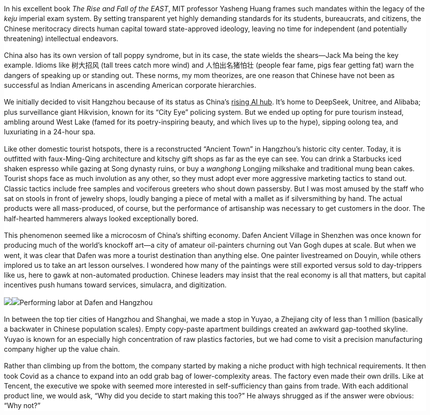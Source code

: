In his excellent book _The Rise and Fall of the EAST_, MIT professor Yasheng Huang frames such mandates within the legacy of the _keju_ imperial exam system. By setting transparent yet highly demanding standards for its students, bureaucrats, and citizens, the Chinese meritocracy directs human capital toward state-approved ideology, leaving no time for independent (and potentially threatening) intellectual endeavors.

China also has its own version of tall poppy syndrome, but in its case, the state wields the shears—Jack Ma being the key example. Idioms like 树大招风 (tall trees catch more wind) and 人怕出名猪怕壮 (people fear fame, pigs fear getting fat) warn the dangers of speaking up or standing out. These norms, my mom theorizes, are one reason that Chinese have not been as successful as Indian Americans in ascending American corporate hierarchies.

We initially decided to visit Hangzhou because of its status as China’s [rising AI hub](https://www.nytimes.com/2025/07/06/technology/china-artificial-intelligence-hangzhou.html). It’s home to DeepSeek, Unitree, and Alibaba; plus surveillance giant Hikvision, known for its “City Eye” policing system. But we ended up opting for pure tourism instead, ambling around West Lake (famed for its poetry-inspiring beauty, and which lives up to the hype), sipping oolong tea, and luxuriating in a 24-hour spa.

Like other domestic tourist hotspots, there is a reconstructed “Ancient Town” in Hangzhou’s historic city center. Today, it is outfitted with faux-Ming-Qing architecture and kitschy gift shops as far as the eye can see. You can drink a Starbucks iced shaken espresso while gazing at Song dynasty ruins, or buy a _wanghong_ Longjing milkshake and traditional mung bean cakes. Tourist shops face as much involution as any other, so they must adopt ever more aggressive marketing tactics to stand out. Classic tactics include free samples and vociferous greeters who shout down passersby. But I was most amused by the staff who sat on stools in front of jewelry shops, loudly banging a piece of metal with a mallet as if silversmithing by hand. The actual products were all mass-produced, of course, but the performance of artisanship was necessary to get customers in the door. The half-hearted hammerers always looked exceptionally bored.

This phenomenon seemed like a microcosm of China’s shifting economy. Dafen Ancient Village in Shenzhen was once known for producing much of the world’s knockoff art—a city of amateur oil-painters churning out Van Gogh dupes at scale. But when we went, it was clear that Dafen was more a tourist destination than anything else. One painter livestreamed on Douyin, while others implored us to take an art lesson ourselves. I wondered how many of the paintings were still exported versus sold to day-trippers like us, here to gawk at non-automated production. Chinese leaders may insist that the real economy is all that matters, but capital incentives push humans toward services, simulacra, and digitization.

![](https://substackcdn.com/image/fetch/$s_!bx2B!,w_720,c_limit,f_auto,q_auto:good,fl_progressive:steep/https%3A%2F%2Fsubstack-post-media.s3.amazonaws.com%2Fpublic%2Fimages%2Fb7207321-9ff9-495f-be1a-97332428159e_4032x3024.jpeg)![](https://substackcdn.com/image/fetch/$s_!kVr_!,w_720,c_limit,f_auto,q_auto:good,fl_progressive:steep/https%3A%2F%2Fsubstack-post-media.s3.amazonaws.com%2Fpublic%2Fimages%2F47f4adf5-6ef9-4b1e-aadf-cd7e90f4e26c_4032x3024.jpeg)Performing labor at Dafen and Hangzhou

In between the top tier cities of Hangzhou and Shanghai, we made a stop in Yuyao, a Zhejiang city of less than 1 million (basically a backwater in Chinese population scales). Empty copy-paste apartment buildings created an awkward gap-toothed skyline. Yuyao is known for an especially high concentration of raw plastics factories, but we had come to visit a precision manufacturing company higher up the value chain.

Rather than climbing up from the bottom, the company started by making a niche product with high technical requirements. It then took Covid as a chance to expand into an odd grab bag of lower-complexity areas. The factory even made their own drills. Like at Tencent, the executive we spoke with seemed more interested in self-sufficiency than gains from trade. With each additional product line, we would ask, “Why did you decide to start making this too?” He always shrugged as if the answer were obvious: “Why not?”
